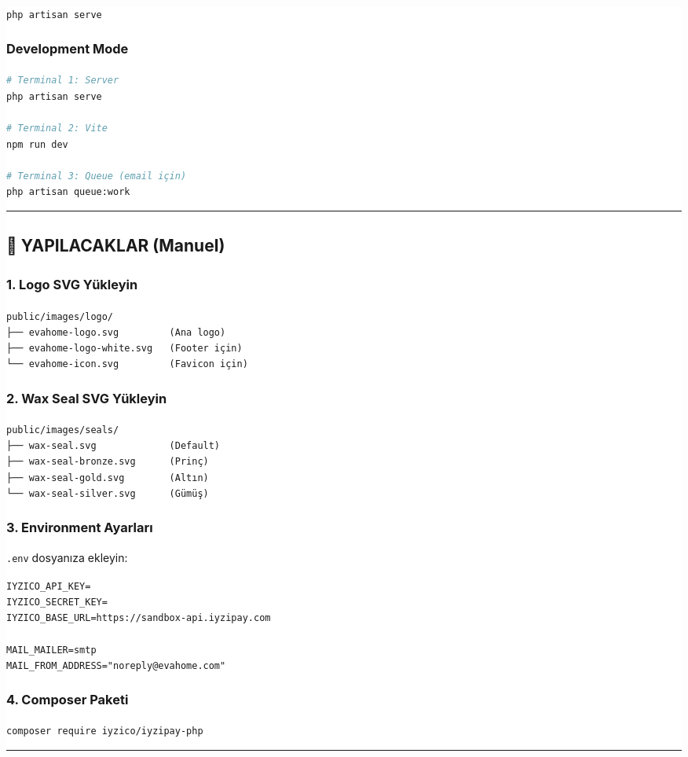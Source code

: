 ```bash
php artisan serve
```

### Development Mode
```bash
# Terminal 1: Server
php artisan serve

# Terminal 2: Vite
npm run dev

# Terminal 3: Queue (email için)
php artisan queue:work
```

---

## 🎯 YAPILACAKLAR (Manuel)

### 1. Logo SVG Yükleyin
```
public/images/logo/
├── evahome-logo.svg         (Ana logo)
├── evahome-logo-white.svg   (Footer için)
└── evahome-icon.svg         (Favicon için)
```

### 2. Wax Seal SVG Yükleyin
```
public/images/seals/
├── wax-seal.svg             (Default)
├── wax-seal-bronze.svg      (Prinç)
├── wax-seal-gold.svg        (Altın)
└── wax-seal-silver.svg      (Gümüş)
```

### 3. Environment Ayarları
`.env` dosyanıza ekleyin:
```env
IYZICO_API_KEY=
IYZICO_SECRET_KEY=
IYZICO_BASE_URL=https://sandbox-api.iyzipay.com

MAIL_MAILER=smtp
MAIL_FROM_ADDRESS="noreply@evahome.com"
```

### 4. Composer Paketi
```bash
composer require iyzico/iyzipay-php
```

---
